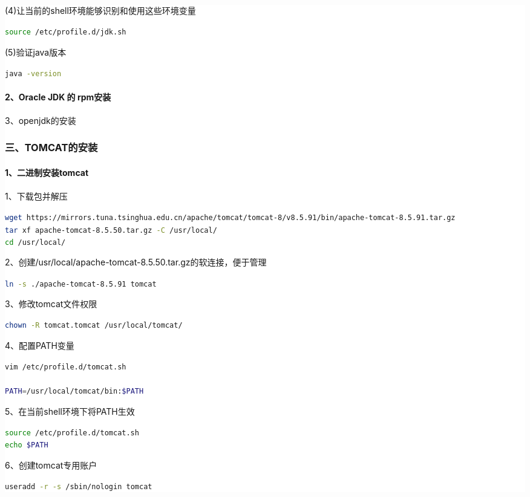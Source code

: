 (4)让当前的shell环境能够识别和使用这些环境变量

```bash
source /etc/profile.d/jdk.sh
```

(5)验证java版本

```bash
java -version
```

#### 2、Oracle JDK 的 rpm安装



3、openjdk的安装

### 三、TOMCAT的安装

#### 1、二进制安装tomcat

1、下载包并解压

```bash
wget https://mirrors.tuna.tsinghua.edu.cn/apache/tomcat/tomcat-8/v8.5.91/bin/apache-tomcat-8.5.91.tar.gz
tar xf apache-tomcat-8.5.50.tar.gz -C /usr/local/
cd /usr/local/
```

2、创建/usr/local/apache-tomcat-8.5.50.tar.gz的软连接，便于管理

```bash
ln -s ./apache-tomcat-8.5.91 tomcat
```

3、修改tomcat文件权限

```bash
chown -R tomcat.tomcat /usr/local/tomcat/
```

4、配置PATH变量

```bash
vim /etc/profile.d/tomcat.sh

PATH=/usr/local/tomcat/bin:$PATH
```

5、在当前shell环境下将PATH生效

```bash
source /etc/profile.d/tomcat.sh
echo $PATH
```

6、创建tomcat专用账户

```bash
useradd -r -s /sbin/nologin tomcat
```
